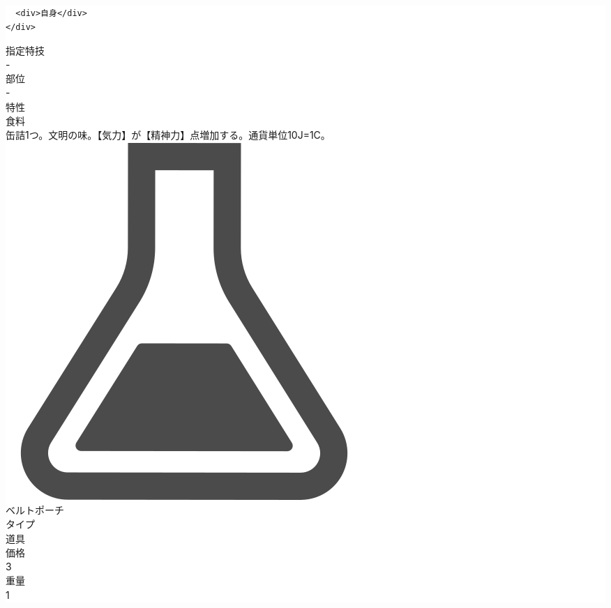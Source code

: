       <div>自身</div>
    </div>
  </div>
  <div class="row">
    <div class="tag">
      <div>指定特技</div>
      <div>-</div>
    </div>
    <div class="tag">
      <div>部位</div>
      <div>-</div>
    </div>
    <div class="tag trait">
      <div>特性</div>
      <div>食料</div>
    </div>
  </div>
  <div class="card-content">缶詰1つ。文明の味。【気力】が【精神力】点増加する。通貨単位10J=1C。</div>
</div>
<div class="item-card">
  <div class="card-title">
    <div><img src="../assets/images/icon/item.svg"/></div>
    <div>ベルトポーチ</div>
  </div>
  <div class="row">
    <div class="tag">
      <div>タイプ</div>
      <div>道具</div>
    </div>
    <div class="tag">
      <div>価格</div>
      <div>3</div>
    </div>
    <div class="tag">
      <div>重量</div>
      <div>1</div>
    </div>
